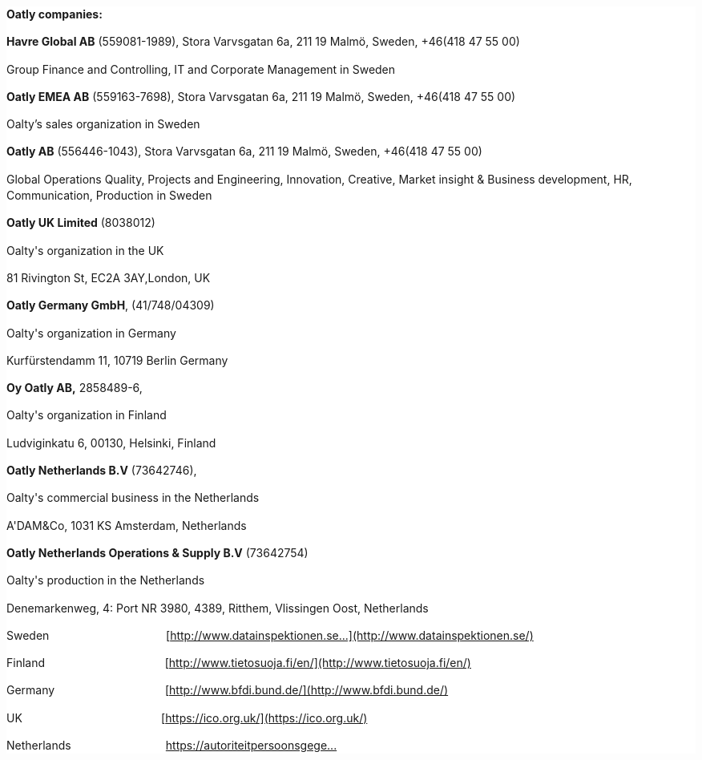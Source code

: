 **Oatly companies:**

**Havre Global AB** (559081-1989), Stora Varvsgatan 6a, 211 19 Malmö, Sweden, +46(418 47 55 00)

Group Finance and Controlling, IT and Corporate Management in Sweden

**Oatly EMEA AB** (559163-7698), Stora Varvsgatan 6a, 211 19 Malmö, Sweden, +46(418 47 55 00)

Oalty’s sales organization in Sweden

**Oatly AB** (556446-1043), Stora Varvsgatan 6a, 211 19 Malmö, Sweden, +46(418 47 55 00)

Global Operations Quality, Projects and Engineering, Innovation, Creative, Market insight & Business development, HR, Communication, Production in Sweden

**Oatly UK Limited** (8038012)

Oalty's organization in the UK

81 Rivington St, EC2A 3AY,London, UK

**Oatly Germany GmbH**, (41/748/04309)

Oalty's organization in Germany

Kurfürstendamm 11, 10719 Berlin Germany

**Oy Oatly AB,** 2858489-6,

Oalty's organization in Finland

Ludviginkatu 6, 00130, Helsinki, Finland

**Oatly Netherlands B.V** (73642746),

Oalty's commercial business in the Netherlands

A'DAM&Co, 1031 KS Amsterdam, Netherlands

**Oatly Netherlands Operations & Supply B.V** (73642754)

Oalty's production in the Netherlands

Denemarkenweg, 4: Port NR 3980, 4389, Ritthem, Vlissingen Oost, Netherlands

Sweden                                     [http://www.datainspektionen.se...](http://www.datainspektionen.se/)

Finland                                      [http://www.tietosuoja.fi/en/](http://www.tietosuoja.fi/en/)

Germany                                   [http://www.bfdi.bund.de/](http://www.bfdi.bund.de/)

UK                                            [https://ico.org.uk/](https://ico.org.uk/)

Netherlands                              [https://autoriteitpersoonsgege...](https://autoriteitpersoonsgegevens.nl/nl)
